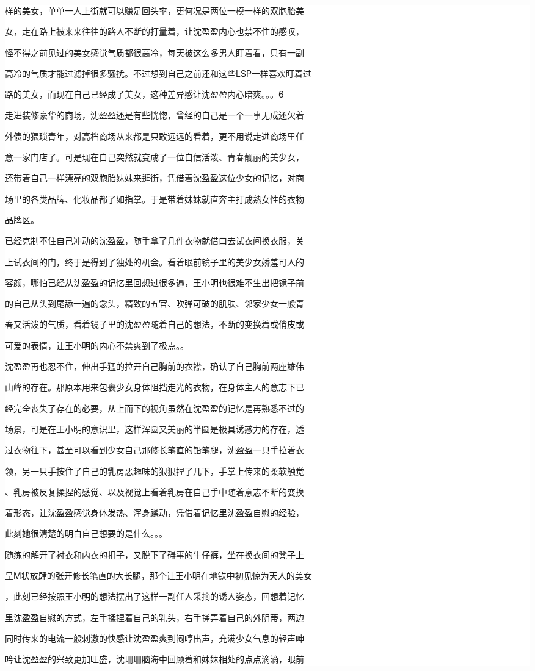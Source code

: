 样的美女，单单一人上街就可以赚足回头率，更何况是两位一模一样的双胞胎美

女，走在路上被来来往往的路人不断的打量着，让沈盈盈内心也禁不住的感叹，

怪不得之前见过的美女感觉气质都很高冷，每天被这么多男人盯着看，只有一副

高冷的气质才能过滤掉很多骚扰。不过想到自己之前还和这些LSP一样喜欢盯着过

路的美女，而现在自己已经成了美女，这种差异感让沈盈盈内心暗爽。。。6



走进装修豪华的商场，沈盈盈还是有些恍惚，曾经的自己是一个一事无成还欠着

外债的猥琐青年，对高档商场从来都是只敢远远的看着，更不用说走进商场里任

意一家门店了。可是现在自己突然就变成了一位自信活泼、青春靓丽的美少女，

还带着自己一样漂亮的双胞胎妹妹来逛街，凭借着沈盈盈这位少女的记忆，对商

场里的各类品牌、化妆品都了如指掌。于是带着妹妹就直奔主打成熟女性的衣物

品牌区。

已经克制不住自己冲动的沈盈盈，随手拿了几件衣物就借口去试衣间换衣服，关

上试衣间的门，终于是得到了独处的机会。看着眼前镜子里的美少女娇羞可人的

容颜，哪怕已经从沈盈盈的记忆里回想过很多遍，王小明也很难不生出把镜子前

的自己从头到尾舔一遍的念头，精致的五官、吹弹可破的肌肤、邻家少女一般青

春又活泼的气质，看着镜子里的沈盈盈随着自己的想法，不断的变换着或俏皮或

可爱的表情，让王小明的内心不禁爽到了极点。。

沈盈盈再也忍不住，伸出手猛的拉开自己胸前的衣襟，确认了自己胸前两座雄伟

山峰的存在。那原本用来包裹少女身体阻挡走光的衣物，在身体主人的意志下已

经完全丧失了存在的必要，从上而下的视角虽然在沈盈盈的记忆是再熟悉不过的

场景，可是在王小明的意识里，这样浑圆又美丽的半圆是极具诱惑力的存在，透

过衣物往下，甚至可以看到少女自己那修长笔直的铅笔腿，沈盈盈一只手拉着衣

领，另一只手按住了自己的乳房恶趣味的狠狠捏了几下，手掌上传来的柔软触觉

、乳房被反复揉捏的感觉、以及视觉上看着乳房在自己手中随着意志不断的变换

着形态，让沈盈盈感觉身体发热、浑身躁动，凭借着记忆里沈盈盈自慰的经验，

此刻她很清楚的明白自己想要的是什么。。。

随练的解开了衬衣和内衣的扣子，又脱下了碍事的牛仔裤，坐在换衣间的凳子上

呈M状放肆的张开修长笔直的大长腿，那个让王小明在地铁中初见惊为天人的美女

，此刻已经按照王小明的想法摆出了这样一副任人采摘的诱人姿态，回想着记忆

里沈盈盈自慰的方式，左手揉捏着自己的乳头，右手搓弄着自己的外阴蒂，两边

同时传来的电流一般刺激的快感让沈盈盈爽到闷哼出声，充满少女气息的轻声呻

吟让沈盈盈的兴致更加旺盛，沈珊珊脑海中回顾着和妹妹相处的点点滴滴，眼前
